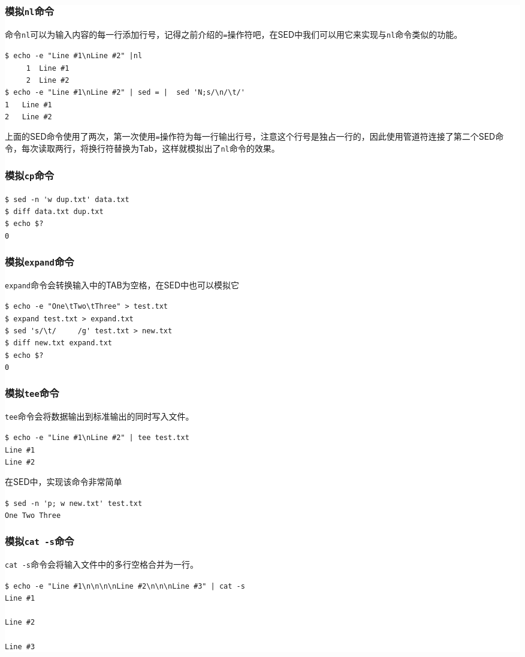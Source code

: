 ### 模拟`nl`命令

命令`nl`可以为输入内容的每一行添加行号，记得之前介绍的`=`操作符吧，在SED中我们可以用它来实现与`nl`命令类似的功能。

    $ echo -e "Line #1\nLine #2" |nl
         1	Line #1
         2	Line #2
    $ echo -e "Line #1\nLine #2" | sed = |  sed 'N;s/\n/\t/'
    1	Line #1
    2	Line #2

上面的SED命令使用了两次，第一次使用`=`操作符为每一行输出行号，注意这个行号是独占一行的，因此使用管道符连接了第二个SED命令，每次读取两行，将换行符替换为Tab，这样就模拟出了`nl`命令的效果。

### 模拟`cp`命令

    $ sed -n 'w dup.txt' data.txt
    $ diff data.txt dup.txt
    $ echo $?
    0

### 模拟`expand`命令

`expand`命令会转换输入中的TAB为空格，在SED中也可以模拟它

    $ echo -e "One\tTwo\tThree" > test.txt
    $ expand test.txt > expand.txt
    $ sed 's/\t/     /g' test.txt > new.txt
    $ diff new.txt expand.txt
    $ echo $?
    0

### 模拟`tee`命令

`tee`命令会将数据输出到标准输出的同时写入文件。

    $ echo -e "Line #1\nLine #2" | tee test.txt  
    Line #1 
    Line #2 

在SED中，实现该命令非常简单

    $ sed -n 'p; w new.txt' test.txt
    One Two Three

### 模拟`cat -s`命令

`cat -s`命令会将输入文件中的多行空格合并为一行。

    $ echo -e "Line #1\n\n\n\nLine #2\n\n\nLine #3" | cat -s
    Line #1
    
    Line #2
    
    Line #3
